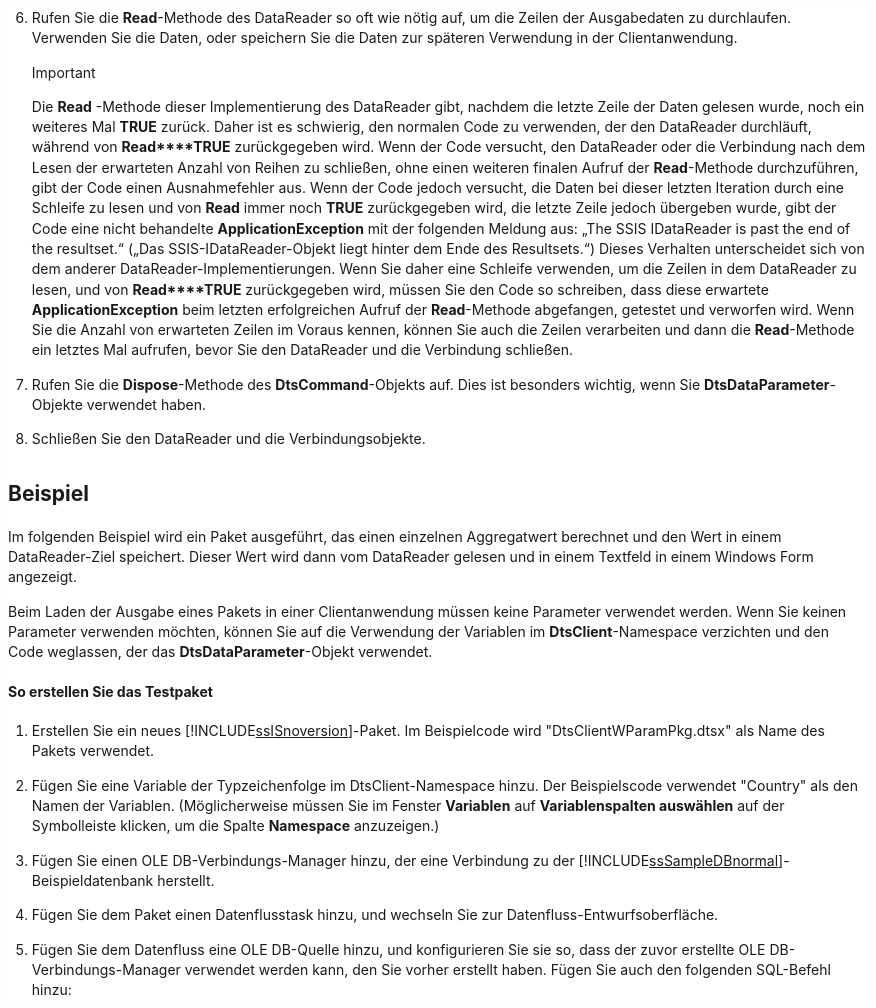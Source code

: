 6.  Rufen Sie die **Read**-Methode des DataReader so oft wie nötig auf, um die Zeilen der Ausgabedaten zu durchlaufen. Verwenden Sie die Daten, oder speichern Sie die Daten zur späteren Verwendung in der Clientanwendung.  
  
    > [!IMPORTANT]  
    >  Die **Read** -Methode dieser Implementierung des DataReader gibt, nachdem die letzte Zeile der Daten gelesen wurde, noch ein weiteres Mal **TRUE** zurück. Daher ist es schwierig, den normalen Code zu verwenden, der den DataReader durchläuft, während von **Read****TRUE** zurückgegeben wird. Wenn der Code versucht, den DataReader oder die Verbindung nach dem Lesen der erwarteten Anzahl von Reihen zu schließen, ohne einen weiteren finalen Aufruf der **Read**-Methode durchzuführen, gibt der Code einen Ausnahmefehler aus. Wenn der Code jedoch versucht, die Daten bei dieser letzten Iteration durch eine Schleife zu lesen und von **Read** immer noch **TRUE** zurückgegeben wird, die letzte Zeile jedoch übergeben wurde, gibt der Code eine nicht behandelte **ApplicationException** mit der folgenden Meldung aus: „The SSIS IDataReader is past the end of the resultset.“ („Das SSIS-IDataReader-Objekt liegt hinter dem Ende des Resultsets.“) Dieses Verhalten unterscheidet sich von dem anderer DataReader-Implementierungen. Wenn Sie daher eine Schleife verwenden, um die Zeilen in dem DataReader zu lesen, und von **Read****TRUE** zurückgegeben wird, müssen Sie den Code so schreiben, dass diese erwartete **ApplicationException** beim letzten erfolgreichen Aufruf der **Read**-Methode abgefangen, getestet und verworfen wird. Wenn Sie die Anzahl von erwarteten Zeilen im Voraus kennen, können Sie auch die Zeilen verarbeiten und dann die **Read**-Methode ein letztes Mal aufrufen, bevor Sie den DataReader und die Verbindung schließen.  
  
7.  Rufen Sie die **Dispose**-Methode des **DtsCommand**-Objekts auf. Dies ist besonders wichtig, wenn Sie **DtsDataParameter**-Objekte verwendet haben.  
  
8.  Schließen Sie den DataReader und die Verbindungsobjekte.  
  
## <a name="example"></a>Beispiel  
 Im folgenden Beispiel wird ein Paket ausgeführt, das einen einzelnen Aggregatwert berechnet und den Wert in einem DataReader-Ziel speichert. Dieser Wert wird dann vom DataReader gelesen und in einem Textfeld in einem Windows Form angezeigt.  
  
 Beim Laden der Ausgabe eines Pakets in einer Clientanwendung müssen keine Parameter verwendet werden. Wenn Sie keinen Parameter verwenden möchten, können Sie auf die Verwendung der Variablen im **DtsClient**-Namespace verzichten und den Code weglassen, der das **DtsDataParameter**-Objekt verwendet.  
  
#### <a name="to-create-the-test-package"></a>So erstellen Sie das Testpaket  
  
1.  Erstellen Sie ein neues [!INCLUDE[ssISnoversion](../../includes/ssisnoversion-md.md)]-Paket. Im Beispielcode wird "DtsClientWParamPkg.dtsx" als Name des Pakets verwendet.  
  
2.  Fügen Sie eine Variable der Typzeichenfolge im DtsClient-Namespace hinzu. Der Beispielscode verwendet "Country" als den Namen der Variablen. (Möglicherweise müssen Sie im Fenster **Variablen** auf **Variablenspalten auswählen** auf der Symbolleiste klicken, um die Spalte **Namespace** anzuzeigen.)  
  
3.  Fügen Sie einen OLE DB-Verbindungs-Manager hinzu, der eine Verbindung zu der [!INCLUDE[ssSampleDBnormal](../../includes/sssampledbnormal-md.md)]-Beispieldatenbank herstellt.  
  
4.  Fügen Sie dem Paket einen Datenflusstask hinzu, und wechseln Sie zur Datenfluss-Entwurfsoberfläche.  
  
5.  Fügen Sie dem Datenfluss eine OLE DB-Quelle hinzu, und konfigurieren Sie sie so, dass der zuvor erstellte OLE DB-Verbindungs-Manager verwendet werden kann, den Sie vorher erstellt haben. Fügen Sie auch den folgenden SQL-Befehl hinzu:  
  